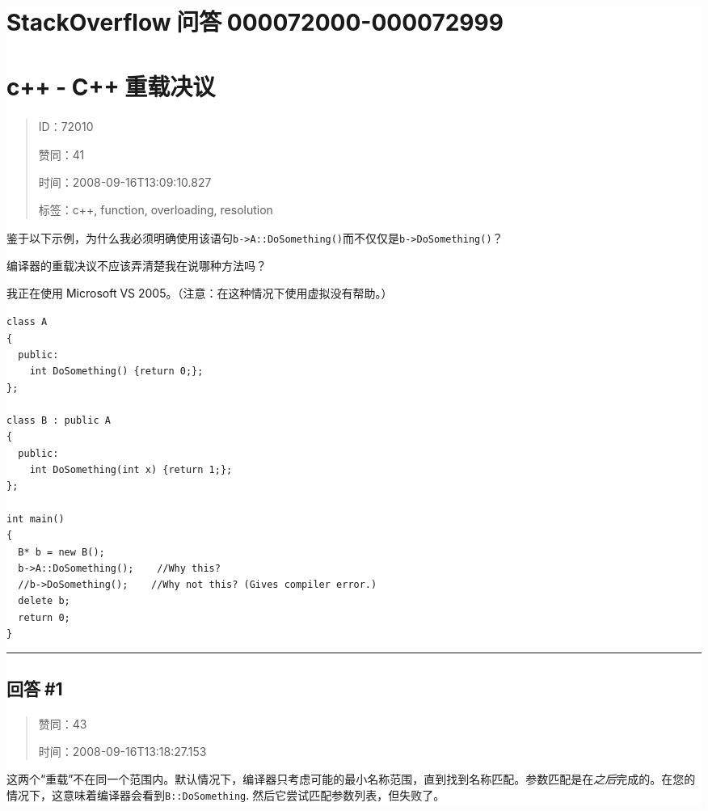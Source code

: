 # StackOverflow 问答 000072000-000072999

# c++ - C++ 重载决议

> ID：72010
> 
> 赞同：41
> 
> 时间：2008-09-16T13:09:10.827
> 
> 标签：c++, function, overloading, resolution

鉴于以下示例，为什么我必须明确使用该语句`b->A::DoSomething()`而不仅仅是`b->DoSomething()`？

编译器的重载决议不应该弄清楚我在说哪种方法吗？

我正在使用 Microsoft VS 2005。（注意：在这种情况下使用虚拟没有帮助。）

```
class A
{
  public:
    int DoSomething() {return 0;};
};

class B : public A
{
  public:
    int DoSomething(int x) {return 1;};
};

int main()
{
  B* b = new B();
  b->A::DoSomething();    //Why this?
  //b->DoSomething();    //Why not this? (Gives compiler error.)
  delete b;
  return 0;
} 
```

* * *

## 回答 #1

> 赞同：43
> 
> 时间：2008-09-16T13:18:27.153

这两个“重载”不在同一个范围内。默认情况下，编译器只考虑可能的最小名称范围，直到找到名称匹配。参数匹配是在*之后*完成的。在您的情况下，这意味着编译器会看到`B::DoSomething`. 然后它尝试匹配参数列表，但失败了。
